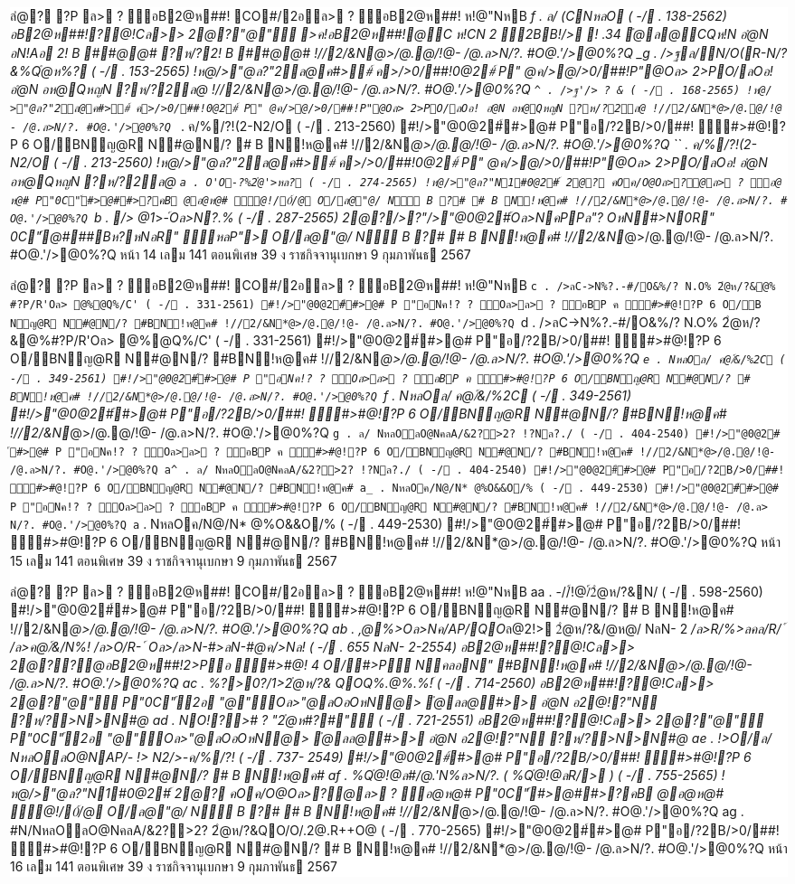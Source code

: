 ลํ@? ?P ล> ? ์อB2@ห##! CO#/2อล> ? ์อB2@ห##! ห!@"NหB _f . ล/ (CNหลO ( -/ . 138-2562) อB2@ห##!?@!Cล>> 2@?"@"์ >ค!อB2@ห##!@C ห!CN 2 2BB!/> ! .34 ํ@ล@CQห!N อํ@N อN!Aอ 2! B ##@@# ?ห/?2! B ##@@# !//2/&N*@>/@.@/!@- /@.ล>N/?. #O@.'/>@0%?Q _g . />ฐล/N/O(R-N/?&%Qํ@ห%? ( -/ . 153-2565) !ห@/>"@ล?"2ล@ค#>#์ ค>/>0/##!0@2#์ P" @ค/>@/>0/##!P"@Oล> 2>PO/ลOอ! อํ@N อห@QหญN ?ห/?2ล@ !//2/&N*@>/@.@/!@- /@.ล>N/?. #O@.'/>@0%?Q `^ . />ฐ'/> ? & ( -/ . 168-2565) !ห@/>"@ล?"2ล@ค#>#์ ค>/>0/##!0@2#์ P" @ค/>@/>0/##!P"@Oล> 2>PO/ลOอ! อํ@N อห@QหญN ?ห/?2ล@ !//2/&N*@>/@.@/!@- /@.ล>N/?. #O@.'/>@0%?Q `_ . ค/%/?!(2-N2/O ( -/ . 213-2560) #!/>"@0@2#์#>@# P"อ/?2B/>0/##! #>#@!?P 6 O/BNญ@R N#@N/? # B N!ห@ค# !//2/&N*@>/@.@/!@- /@.ล>N/?. #O@.'/>@0%?Q `` . ค/%/?!(2-N2/O ( -/ . 213-2560) !ห@/>"@ล?"2ล@ค#>#์ ค>/>0/##!0@2#์ P" @ค/>@/>0/##!P"@Oล> 2>PO/ลOอ! อํ@N อห@QหญN ?ห/?2ล@ `a . O'O-?%2ํ@'>หล? ( -/ . 274-2565) !ห@/>"@ล?"N1#0@2#์ 2@? คOค/O@Oล>?@ล> ? ์อ@ห@# P"0C"์#>@##>?คB @อ@ห@# @!/0์/@ O/ล@"@/ N B ?# # B N!ห@ค# !//2/&N*@>/@.@/!@- /@.ล>N/?. #O@.'/>@0%?Q `b . /> @1*>-*์Oล>N?.% ( -/ . 287-2565) 2@?/>?"/>"@0@2#์Oล>NคPPล"? OหN#>N0R" 0C"์@###Bห?หNอR" หลP"> O/ล@"@/ N B ?# # B N!ห@ค# !//2/&N*@>/@.@/!@- /@.ล>N/?. #O@.'/>@0%?Q หน้า 14 เลม 141 ตอนพิเศษ 39 ง ราชกิจจานุเบกษา 9 กุมภาพันธ 2567

ลํ@? ?P ล> ? ์อB2@ห##! CO#/2อล> ? ์อB2@ห##! ห!@"NหB `c . />ลC->N%?.-#/O&%/? N.O% 2ํ@ห/?&@%#?P/R'Oล> @%@Q%/C' ( -/ . 331-2561) #!/>"@0@2#์#>@# P "อNค!? ? ์Oล>ล> ? ์อBP ค #>#@!?P 6 O/BNญ@R N#@N/? #BN!ห@ค# !//2/&N*@>/@.@/!@- /@.ล>N/?. #O@.'/>@0%?Q `d . />ลC->N%?.-#/O&%/? N.O% 2ํ@ห/?&@%#?P/R'Oล> @%@Q%/C' ( -/ . 331-2561) #!/>"@0@2#์#>@# P"อ/?2B/>0/##! #>#@!?P 6 O/BNญ@R N#@N/? #BN!ห@ค# !//2/&N*@>/@.@/!@- /@.ล>N/?. #O@.'/>@0%?Q `e . NหลOล/ ค@/์&/%2C ( -/ . 349-2561) #!/>"@0@2#์#>@# P "อNค!? ? ์Oล>ล> ? ์อBP ค #>#@!?P 6 O/BNญ@R N#@N/? #BN!ห@ค# !//2/&N*@>/@.@/!@- /@.ล>N/?. #O@.'/>@0%?Q `f . NหลOล/ ค@/์&/%2C ( -/ . 349-2561) #!/>"@0@2#์#>@# P"อ/?2B/>0/##! #>#@!?P 6 O/BNญ@R N#@N/? #BN!ห@ค# !//2/&N*@>/@.@/!@- /@.ล>N/?. #O@.'/>@0%?Q `g . ล/ NหลOลO@NคลA/&2?>2? !?Nล?./ ( -/ . 404-2540) #!/>"@0@2#์#>@# P "อNค!? ? ์Oล>ล> ? ์อBP ค #>#@!?P 6 O/BNญ@R N#@N/? #BN!ห@ค# !//2/&N*@>/@.@/!@- /@.ล>N/?. #O@.'/>@0%?Q a^ . ล/ NหลOลO@NคลA/&2?>2? !?Nล?./ ( -/ . 404-2540) #!/>"@0@2#์#>@# P"อ/?2B/>0/##! #>#@!?P 6 O/BNญ@R N#@N/? #BN!ห@ค# a_ . NหลOค/N@/N* @%O&&O/% ( -/ . 449-2530) #!/>"@0@2#์#>@# P "อNค!? ? ์Oล>ล> ? ์อBP ค #>#@!?P 6 O/BNญ@R N#@N/? #BN!ห@ค# !//2/&N*@>/@.@/!@- /@.ล>N/?. #O@.'/>@0%?Q a` . NหลOค/N@/N* @%O&&O/% ( -/ . 449-2530) #!/>"@0@2#์#>@# P"อ/?2B/>0/##! #>#@!?P 6 O/BNญ@R N#@N/? #BN!ห@ค# !//2/&N*@>/@.@/!@- /@.ล>N/?. #O@.'/>@0%?Q หน้า 15 เลม 141 ตอนพิเศษ 39 ง ราชกิจจานุเบกษา 9 กุมภาพันธ 2567

ลํ@? ?P ล> ? ์อB2@ห##! CO#/2อล> ? ์อB2@ห##! ห!@"NหB aa . -//์!@/์2ํ@ห/?&N/ ( -/ . 598-2560) #!/>"@0@2#์#>@# P"อ/?2B/>0/##! #>#@!?P 6 O/BNญ@R N#@N/? # B N!ห@ค# !//2/&N*@>/@.@/!@- /@.ล>N/?. #O@.'/>@0%?Q ab . ,@%>Oล>Nค/AP/QO*ล@2!> 2ํ@ห/?&/@ห@/ NลN- 2 */ล>R/%>ลคล/R/ ์ */ล>ค@/์&/N%! */ล>O/R- ์ Oล>*/ล>N-#>ลN-#@ค/>Nล! ( -/ . 655 NลN- 2-2554) อB2@ห##!?@!Cล>> 2@??@อB2@ห##!2>Pอ #>#@! 4 O/#>P NคลอN" #BN!ห@ค# !//2/&N*@>/@.@/!@- /@.ล>N/?. #O@.'/>@0%?Q ac . *%?*>0?/1>2ํ@ห/?& QOQ%.@%.%!์ ( -/ . 714-2560) อB2@ห##!?@!Cล>> 2@?"@"์ P"0C"์2อ "@"์Oล>"@ลOอOหN@> ํ@ลล@#>> อํ@N อ2@!?"N ?ห/?>N>N#@ ad . NO!?># ? "2ํ@ห#?#"์ ( -/ . 721-2551) อB2@ห##!?@!Cล>> 2@?"@"์ P"0C"์2อ "@"์Oล>"@ลOอOหN@> ํ@ลล@#>> อํ@N อ2@!?"N ?ห/?>N>N#@ ae . !>O/ล/ NหลOลO@NAP/- !> N2/>-ค/%/?! ( -/ . 737- 2549) #!/>"@0@2#์#>@# P"อ/?2B/>0/##! #>#@!?P 6 O/BNญ@R N#@N/? # B N!ห@ค# af . %Qํ@!@ล#/@.'N%ล>N/?. ( %Qํ@!@ลR/> ) ( -/ . 755-2565) !ห@/>"@ล?"N1#0@2#์ 2@? คOค/O@Oล>?@ล> ? ์อ@ห@# P"0C"์#>@##>?คB @อ@ห@# @!/0์/@ O/ล@"@/ N B ?# # B N!ห@ค# !//2/&N*@>/@.@/!@- /@.ล>N/?. #O@.'/>@0%?Q ag . #N/NหลOลO@NคลA/&2?>2? 2ํ@ห/?&QO/O/.2@.R++O@ ( -/ . 770-2565) #!/>"@0@2#์#>@# P"อ/?2B/>0/##! #>#@!?P 6 O/BNญ@R N#@N/? # B N!ห@ค# !//2/&N*@>/@.@/!@- /@.ล>N/?. #O@.'/>@0%?Q หน้า 16 เลม 141 ตอนพิเศษ 39 ง ราชกิจจานุเบกษา 9 กุมภาพันธ 2567
